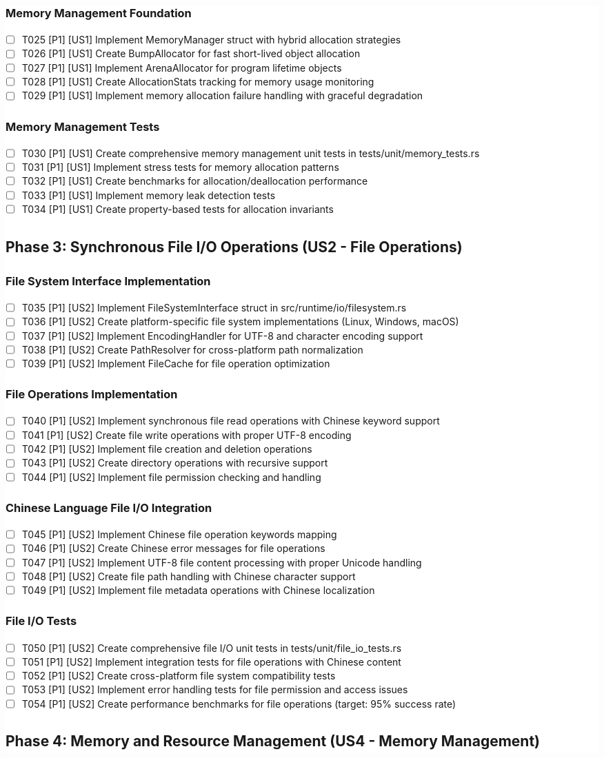 ### Memory Management Foundation
- [ ] T025 [P1] [US1] Implement MemoryManager struct with hybrid allocation strategies
- [ ] T026 [P1] [US1] Create BumpAllocator for fast short-lived object allocation
- [ ] T027 [P1] [US1] Implement ArenaAllocator for program lifetime objects
- [ ] T028 [P1] [US1] Create AllocationStats tracking for memory usage monitoring
- [ ] T029 [P1] [US1] Implement memory allocation failure handling with graceful degradation

### Memory Management Tests
- [ ] T030 [P1] [US1] Create comprehensive memory management unit tests in tests/unit/memory_tests.rs
- [ ] T031 [P1] [US1] Implement stress tests for memory allocation patterns
- [ ] T032 [P1] [US1] Create benchmarks for allocation/deallocation performance
- [ ] T033 [P1] [US1] Implement memory leak detection tests
- [ ] T034 [P1] [US1] Create property-based tests for allocation invariants

## Phase 3: Synchronous File I/O Operations (US2 - File Operations)

### File System Interface Implementation
- [ ] T035 [P1] [US2] Implement FileSystemInterface struct in src/runtime/io/filesystem.rs
- [ ] T036 [P1] [US2] Create platform-specific file system implementations (Linux, Windows, macOS)
- [ ] T037 [P1] [US2] Implement EncodingHandler for UTF-8 and character encoding support
- [ ] T038 [P1] [US2] Create PathResolver for cross-platform path normalization
- [ ] T039 [P1] [US2] Implement FileCache for file operation optimization

### File Operations Implementation
- [ ] T040 [P1] [US2] Implement synchronous file read operations with Chinese keyword support
- [ ] T041 [P1] [US2] Create file write operations with proper UTF-8 encoding
- [ ] T042 [P1] [US2] Implement file creation and deletion operations
- [ ] T043 [P1] [US2] Create directory operations with recursive support
- [ ] T044 [P1] [US2] Implement file permission checking and handling

### Chinese Language File I/O Integration
- [ ] T045 [P1] [US2] Implement Chinese file operation keywords mapping
- [ ] T046 [P1] [US2] Create Chinese error messages for file operations
- [ ] T047 [P1] [US2] Implement UTF-8 file content processing with proper Unicode handling
- [ ] T048 [P1] [US2] Create file path handling with Chinese character support
- [ ] T049 [P1] [US2] Implement file metadata operations with Chinese localization

### File I/O Tests
- [ ] T050 [P1] [US2] Create comprehensive file I/O unit tests in tests/unit/file_io_tests.rs
- [ ] T051 [P1] [US2] Implement integration tests for file operations with Chinese content
- [ ] T052 [P1] [US2] Create cross-platform file system compatibility tests
- [ ] T053 [P1] [US2] Implement error handling tests for file permission and access issues
- [ ] T054 [P1] [US2] Create performance benchmarks for file operations (target: 95% success rate)

## Phase 4: Memory and Resource Management (US4 - Memory Management)

